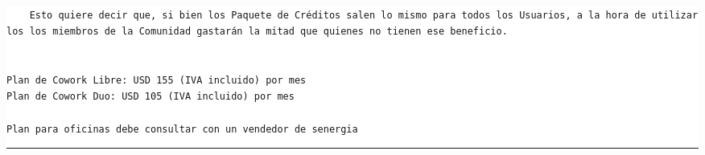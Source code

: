         Esto quiere decir que, si bien los Paquete de Créditos salen lo mismo para todos los Usuarios, a la hora de utilizarlos los miembros de la Comunidad gastarán la mitad que quienes no tienen ese beneficio.
        

    Plan de Cowork Libre: USD 155 (IVA incluido) por mes
    Plan de Cowork Duo: USD 105 (IVA incluido) por mes

    Plan para oficinas debe consultar con un vendedor de senergia

---